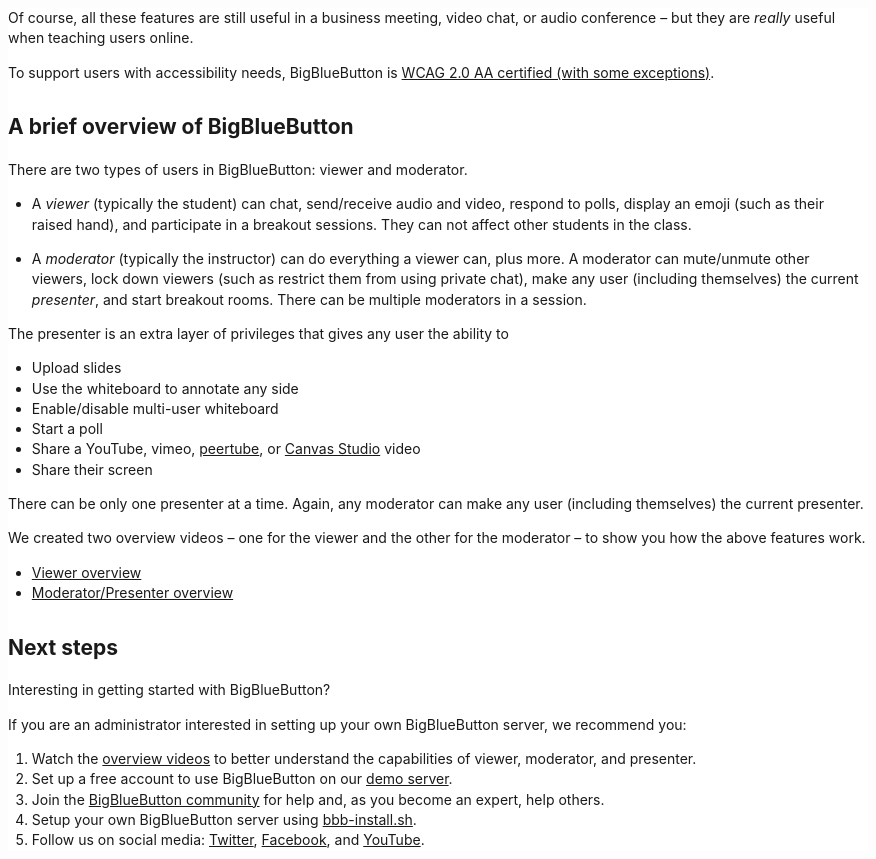 Of course, all these features are still useful in a business meeting, video chat, or audio conference – but they are *really* useful when teaching users online.

To support users with accessibility needs, BigBlueButton is [WCAG 2.0 AA certified (with some exceptions)](https://bigbluebutton.org/accessibility/).

A brief overview of BigBlueButton
----------

There are two types of users in BigBlueButton: viewer and moderator.

* A *viewer* (typically the student) can chat, send/receive audio and video, respond to polls, display an emoji (such as their raised hand), and participate in a breakout sessions. They can not affect other students in the class.

* A *moderator* (typically the instructor) can do everything a viewer can, plus more. A moderator can mute/unmute other viewers, lock down viewers (such as restrict them from using private chat), make any user (including themselves) the current *presenter*, and start breakout rooms. There can be multiple moderators in a session.

The presenter is an extra layer of privileges that gives any user the ability to

* Upload slides
* Use the whiteboard to annotate any side
* Enable/disable multi-user whiteboard
* Start a poll
* Share a YouTube, vimeo, [peertube](https://joinpeertube.org/), or [Canvas Studio](https://community.canvaslms.com/community/answers/guides/studio-guide) video
* Share their screen

There can be only one presenter at a time. Again, any moderator can make any user (including themselves) the current presenter.

We created two overview videos – one for the viewer and the other for the moderator – to show you how the above features work.

* [Viewer overview](https://www.youtube.com/watch?v=uYYnryIM0Uw)
* [Moderator/Presenter overview](https://www.youtube.com/watch?v=Q2tG2SS4gXA)

Next steps
----------

Interesting in getting started with BigBlueButton?

If you are an administrator interested in setting up your own BigBlueButton server, we recommend you:

1. Watch the [overview videos](https://bigbluebutton.org/html5) to better understand the capabilities of viewer, moderator, and presenter.
2. Set up a free account to use BigBlueButton on our [demo server](https://demo.bigbluebutton.org/).
3. Join the [BigBlueButton community](https://bigbluebutton.org/support/community/) for help and, as you become an expert, help others.
4. Setup your own BigBlueButton server using [bbb-install.sh](https://github.com/bigbluebutton/bbb-install).
5. Follow us on social media: [Twitter](https://twitter.com/bigbluebutton), [Facebook](https://www.facebook.com/bigbluebutton), and [YouTube](https://www.youtube.com/user/bigbluebuttonshare).

